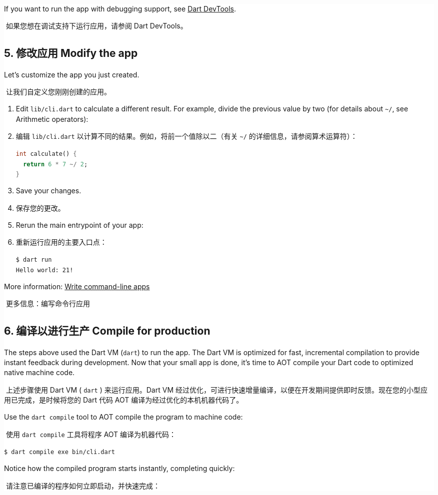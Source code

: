 If you want to run the app with debugging support, see [Dart DevTools](https://dart.dev/tools/dart-devtools).

​	如果您想在调试支持下运行应用，请参阅 Dart DevTools。

## 5. 修改应用 Modify the app 

Let’s customize the app you just created.

​	让我们自定义您刚刚创建的应用。

1. Edit `lib/cli.dart` to calculate a different result. For example, divide the previous value by two (for details about `~/`, see Arithmetic operators):

2. 
   编辑 `lib/cli.dart` 以计算不同的结果。例如，将前一个值除以二（有关 `~/` 的详细信息，请参阅算术运算符）：

   ```dart
   int calculate() {
     return 6 * 7 ~/ 2;
   }
   ```

3. Save your changes.

4. 保存您的更改。

5. Rerun the main entrypoint of your app:

6. 重新运行应用的主要入口点：

   ```
   $ dart run
   Hello world: 21!
   ```

More information: [Write command-line apps](https://dart.dev/tutorials/server/cmdline)

​	更多信息：编写命令行应用

## 6. 编译以进行生产 Compile for production 

The steps above used the Dart VM (`dart`) to run the app. The Dart VM is optimized for fast, incremental compilation to provide instant feedback during development. Now that your small app is done, it’s time to AOT compile your Dart code to optimized native machine code.

​	上述步骤使用 Dart VM ( `dart` ) 来运行应用。Dart VM 经过优化，可进行快速增量编译，以便在开发期间提供即时反馈。现在您的小型应用已完成，是时候将您的 Dart 代码 AOT 编译为经过优化的本机机器代码了。

Use the `dart compile` tool to AOT compile the program to machine code:

​	使用 `dart compile` 工具将程序 AOT 编译为机器代码：

```
$ dart compile exe bin/cli.dart
```

Notice how the compiled program starts instantly, completing quickly:

​	请注意已编译的程序如何立即启动，并快速完成：
